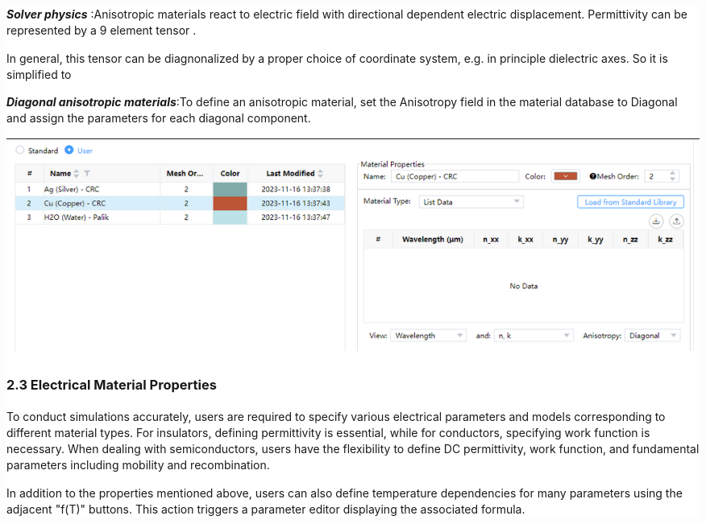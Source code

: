 **_Solver physics_** :Anisotropic materials react to electric field with directional dependent electric displacement. Permittivity can be represented by a 9 element tensor <InlineMath math="\varepsilon_{ij}" />.


<BlockMath math="D_i = \varepsilon_{ij}E_j" />

In general, this tensor can be diagnonalized by a proper choice of coordinate system, e.g. in principle dielectric axes. So it is simplified to

<BlockMath math="\varepsilon =\begin{bmatrix}
 \varepsilon_x & 0 & 0\\
 0 &  \varepsilon_y & 0\\
 0 & 0 &  \varepsilon_z
\end{bmatrix}" />

**_Diagonal anisotropic materials_**:To define an anisotropic material, set the Anisotropy field in the material database to Diagonal and assign the parameters for each diagonal component.

|![](../../../static/img/tutorial/material/anisoropic.png)|
| :------------------------------------------------------------: |

### 2.3 Electrical Material Properties

To conduct simulations accurately, users are required to specify various electrical parameters and models corresponding to different material types. For insulators, defining permittivity is essential, while for conductors, specifying work function is necessary. When dealing with semiconductors, users have the flexibility to define DC permittivity, work function, and fundamental parameters including mobility and recombination.

In addition to the properties mentioned above, users can also define temperature dependencies for many parameters using the adjacent "f(T)" buttons. This action triggers a parameter editor displaying the associated formula.

